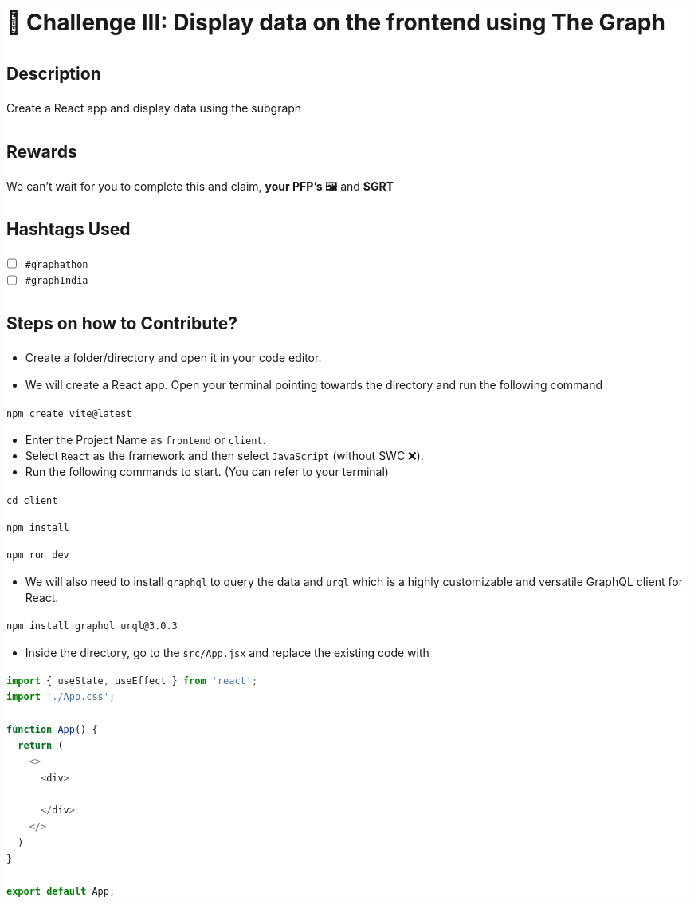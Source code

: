 # 🌱 Challenge III: Display data on the frontend using The Graph

## Description

Create a React app and display data using the subgraph

## Rewards

We can’t wait for you to complete this and claim, **your PFP’s 🖼️** and **$GRT**

## Hashtags Used

- [ ] `#graphathon`
- [ ] `#graphIndia`

## Steps on how to Contribute?

 - Create a folder/directory and open it in your code editor.

 - We will create a React app. Open your terminal pointing towards the directory and run the following command
  ```
  npm create vite@latest
  ```
 - Enter the Project Name as `frontend` or `client`.
 - Select `React` as the framework and then select `JavaScript` (without SWC ❌).
 - Run the following commands to start. (You can refer to your terminal)
  ```
  cd client
  ```
  ```
  npm install
  ```
  ```
  npm run dev
  ```

 - We will also need to install `graphql` to query the data and `urql` which is a highly customizable and versatile GraphQL client for React.
  ```
  npm install graphql urql@3.0.3
  ```

 - Inside the directory, go to the `src/App.jsx` and replace the existing code with
  ```javascript
  import { useState, useEffect } from 'react';
  import './App.css';
  
  function App() {
    return (
      <>
        <div>
  
        </div>
      </>
    )
  }

  export default App;
  ```
